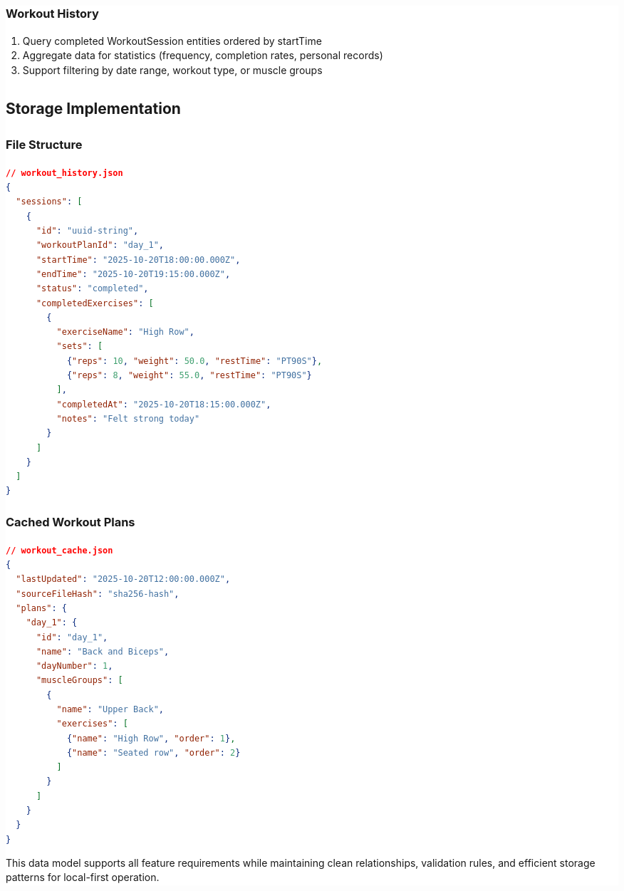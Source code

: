### Workout History
1. Query completed WorkoutSession entities ordered by startTime
2. Aggregate data for statistics (frequency, completion rates, personal records)
3. Support filtering by date range, workout type, or muscle groups

## Storage Implementation

### File Structure
```json
// workout_history.json
{
  "sessions": [
    {
      "id": "uuid-string",
      "workoutPlanId": "day_1", 
      "startTime": "2025-10-20T18:00:00.000Z",
      "endTime": "2025-10-20T19:15:00.000Z",
      "status": "completed",
      "completedExercises": [
        {
          "exerciseName": "High Row",
          "sets": [
            {"reps": 10, "weight": 50.0, "restTime": "PT90S"},
            {"reps": 8, "weight": 55.0, "restTime": "PT90S"}
          ],
          "completedAt": "2025-10-20T18:15:00.000Z",
          "notes": "Felt strong today"
        }
      ]
    }
  ]
}
```

### Cached Workout Plans
```json
// workout_cache.json
{
  "lastUpdated": "2025-10-20T12:00:00.000Z",
  "sourceFileHash": "sha256-hash",
  "plans": {
    "day_1": {
      "id": "day_1",
      "name": "Back and Biceps", 
      "dayNumber": 1,
      "muscleGroups": [
        {
          "name": "Upper Back",
          "exercises": [
            {"name": "High Row", "order": 1},
            {"name": "Seated row", "order": 2}
          ]
        }
      ]
    }
  }
}
```

This data model supports all feature requirements while maintaining clean relationships, validation rules, and efficient storage patterns for local-first operation.
